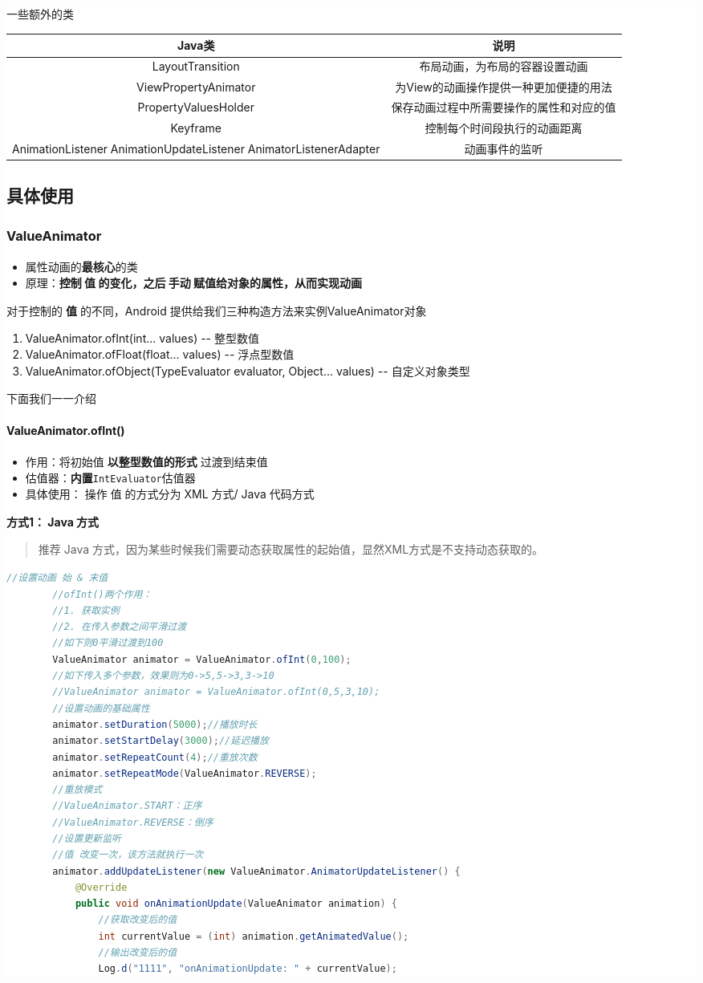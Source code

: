 一些额外的类

|                            Java类                            |                   说明                   |
| :----------------------------------------------------------: | :--------------------------------------: |
|                       LayoutTransition                       |      布局动画，为布局的容器设置动画      |
|                     ViewPropertyAnimator                     |  为View的动画操作提供一种更加便捷的用法  |
|                     PropertyValuesHolder                     | 保存动画过程中所需要操作的属性和对应的值 |
|                           Keyframe                           |       控制每个时间段执行的动画距离       |
| AnimationListener AnimationUpdateListener AnimatorListenerAdapter |              动画事件的监听              |

## 具体使用

### ValueAnimator

- 属性动画的**最核心**的类
- 原理：**控制 值 的变化，之后 手动 赋值给对象的属性，从而实现动画**

对于控制的 **值** 的不同，Android 提供给我们三种构造方法来实例ValueAnimator对象

1. ValueAnimator.ofInt(int... values) -- 整型数值
2. ValueAnimator.ofFloat(float... values) -- 浮点型数值
3. ValueAnimator.ofObject(TypeEvaluator evaluator, Object... values) -- 自定义对象类型

下面我们一一介绍

#### ValueAnimator.ofInt()

- 作用：将初始值 **以整型数值的形式** 过渡到结束值
- 估值器：**内置**`IntEvaluator`估值器
- 具体使用：
   操作 值 的方式分为 XML 方式/ Java 代码方式

**方式1： Java 方式**

> 推荐 Java 方式，因为某些时候我们需要动态获取属性的起始值，显然XML方式是不支持动态获取的。



```java
//设置动画 始 & 末值
        //ofInt()两个作用：
        //1. 获取实例
        //2. 在传入参数之间平滑过渡
        //如下则0平滑过渡到100
        ValueAnimator animator = ValueAnimator.ofInt(0,100);
        //如下传入多个参数，效果则为0->5,5->3,3->10
        //ValueAnimator animator = ValueAnimator.ofInt(0,5,3,10);
        //设置动画的基础属性
        animator.setDuration(5000);//播放时长
        animator.setStartDelay(3000);//延迟播放
        animator.setRepeatCount(4);//重放次数
        animator.setRepeatMode(ValueAnimator.REVERSE);
        //重放模式
        //ValueAnimator.START：正序
        //ValueAnimator.REVERSE：倒序
        //设置更新监听
        //值 改变一次，该方法就执行一次
        animator.addUpdateListener(new ValueAnimator.AnimatorUpdateListener() {
            @Override
            public void onAnimationUpdate(ValueAnimator animation) {
                //获取改变后的值
                int currentValue = (int) animation.getAnimatedValue();
                //输出改变后的值
                Log.d("1111", "onAnimationUpdate: " + currentValue);
```